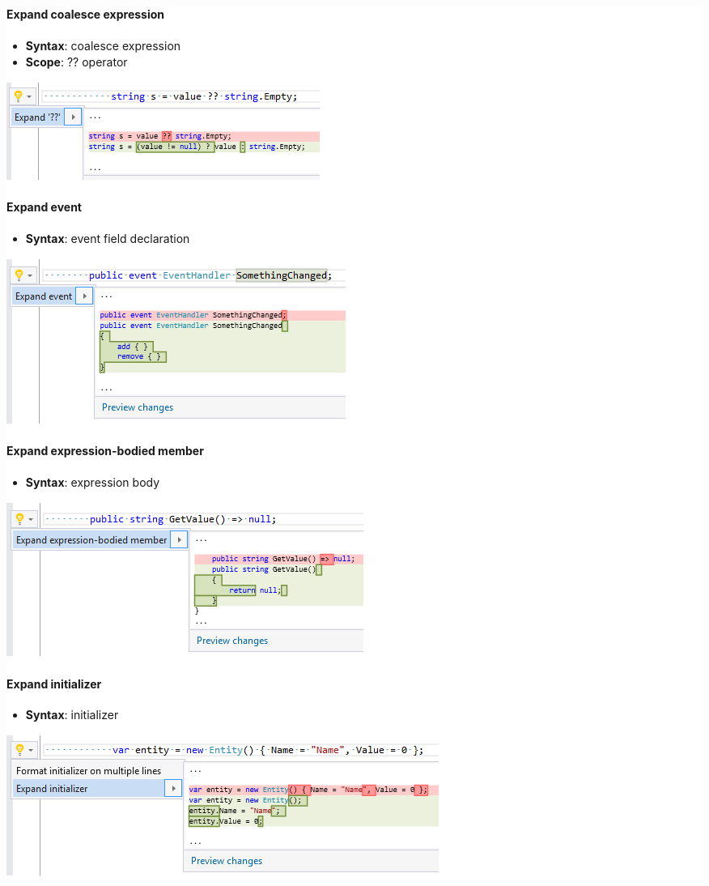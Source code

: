 #### Expand coalesce expression

* **Syntax**: coalesce expression
* **Scope**: ?? operator

![Expand coalesce expression](/images/refactorings/ExpandCoalesceExpression.png)

#### Expand event

* **Syntax**: event field declaration

![Expand event](/images/refactorings/ExpandEvent.png)

#### Expand expression-bodied member

* **Syntax**: expression body

![Expand expression-bodied member](/images/refactorings/ExpandExpressionBodiedMember.png)

#### Expand initializer

* **Syntax**: initializer

![Expand initializer](/images/refactorings/ExpandInitializer.png)

